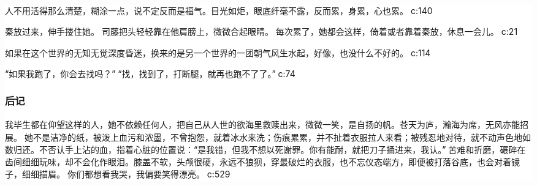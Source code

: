 人不用活得那么清楚，糊涂一点，说不定反而是福气。目光如炬，眼底纤毫不露，反而累，身累，心也累。 c:140

秦放过来，伸手搂住她。 
    司藤把头轻轻靠在他肩膀上，微微合起眼睛。 
    每次累了，她都会这样，倚着或者靠着秦放，休息一会儿。 c:21

如果在这个世界的无知无觉深度昏迷，换来的是另一个世界的一团朝气风生水起，好像，也没什么不好的。 c:114

“如果我跑了，你会去找吗？”    “找，找到了，打断腿，就再也跑不了了。” c:74

### 后记

我毕生都在仰望这样的人，她不依赖任何人，把自己从人世的欲海里救赎出来，微微一笑，是自扬的帆。苍天为庐，瀚海为席，无风亦能招展。    她不是洁净的纸，被泼上血污和浓墨，不曾抱怨，就着冰水来洗；伤痕累累，并不扯着衣服拉人来看；被残忍地对待，就不动声色地如数归还。不否认手上沾的血，指着心脏的位置说：“是我错，但我不想以死谢罪。你有能耐，就把刀子捅进来，我认。”    苦难和折磨，碾碎在齿间细细玩味，却不会化作眼泪。膝盖不软，头颅很硬，永远不狼狈，穿最破烂的衣服，也不忘仪态端方，即便被打落谷底，也会对着镜子，细细描眉。    你们都想看我哭，我偏要笑得漂亮。 c:529